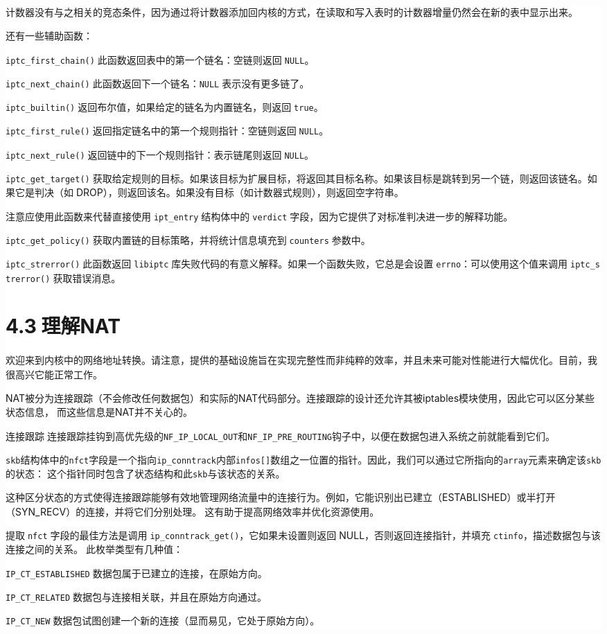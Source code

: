 计数器没有与之相关的竞态条件，因为通过将计数器添加回内核的方式，在读取和写入表时的计数器增量仍然会在新的表中显示出来。

还有一些辅助函数：

`iptc_first_chain()`
此函数返回表中的第一个链名：空链则返回 `NULL`。

`iptc_next_chain()`
此函数返回下一个链名：`NULL` 表示没有更多链了。

`iptc_builtin()`
返回布尔值，如果给定的链名为内置链名，则返回 `true`。

`iptc_first_rule()`
返回指定链名中的第一个规则指针：空链则返回 `NULL`。

`iptc_next_rule()`
返回链中的下一个规则指针：表示链尾则返回 `NULL`。

`iptc_get_target()`
获取给定规则的目标。如果该目标为扩展目标，将返回其目标名称。如果该目标是跳转到另一个链，则返回该链名。如果它是判决（如 DROP），则返回该名。如果没有目标（如计数器式规则），则返回空字符串。

注意应使用此函数来代替直接使用 `ipt_entry` 结构体中的 `verdict` 字段，因为它提供了对标准判决进一步的解释功能。

`iptc_get_policy()`
获取内置链的目标策略，并将统计信息填充到 `counters` 参数中。

`iptc_strerror()`
此函数返回 `libiptc` 库失败代码的有意义解释。如果一个函数失败，它总是会设置 `errno`：可以使用这个值来调用 `iptc_strerror()` 获取错误消息。


# 4.3 理解NAT

欢迎来到内核中的网络地址转换。请注意，提供的基础设施旨在实现完整性而非纯粹的效率，并且未来可能对性能进行大幅优化。目前，我很高兴它能正常工作。

NAT被分为连接跟踪（不会修改任何数据包）和实际的NAT代码部分。连接跟踪的设计还允许其被iptables模块使用，因此它可以区分某些状态信息，
而这些信息是NAT并不关心的。

连接跟踪
连接跟踪挂钩到高优先级的`NF_IP_LOCAL_OUT`和`NF_IP_PRE_ROUTING`钩子中，以便在数据包进入系统之前就能看到它们。

`skb`结构体中的`nfct`字段是一个指向`ip_conntrack`内部`infos[]`数组之一位置的指针。因此，我们可以通过它所指向的`array`元素来确定该`skb`的状态：
这个指针同时包含了状态结构和此`skb`与该状态的关系。

这种区分状态的方式使得连接跟踪能够有效地管理网络流量中的连接行为。例如，它能识别出已建立（ESTABLISHED）或半打开（SYN_RECV）的连接，并将它们分别处理。
这有助于提高网络效率并优化资源使用。

提取 `nfct` 字段的最佳方法是调用 `ip_conntrack_get()`，它如果未设置则返回 NULL，否则返回连接指针，并填充 `ctinfo`，描述数据包与该连接之间的关系。
此枚举类型有几种值：

`IP_CT_ESTABLISHED`
数据包属于已建立的连接，在原始方向。

`IP_CT_RELATED`
数据包与连接相关联，并且在原始方向通过。

`IP_CT_NEW`
数据包试图创建一个新的连接（显而易见，它处于原始方向）。
